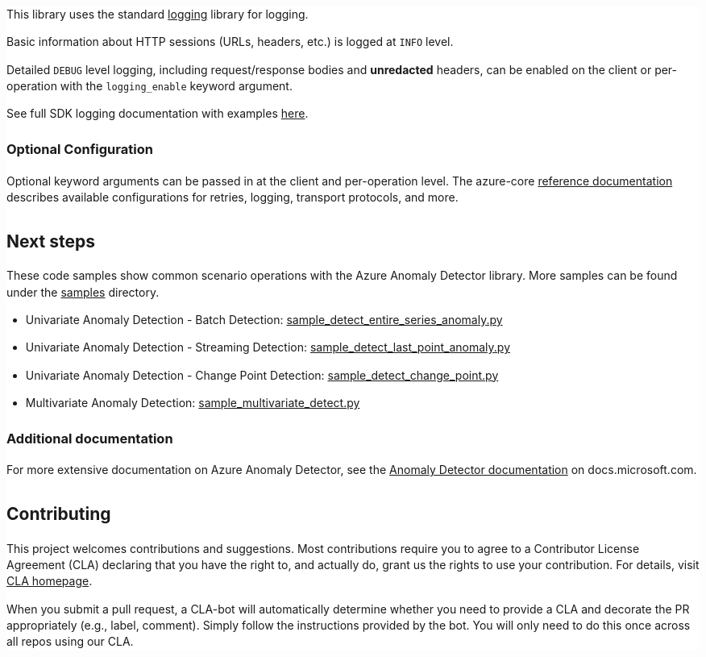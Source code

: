 This library uses the standard [logging](https://docs.python.org/3/library/logging.html) library for logging.

Basic information about HTTP sessions (URLs, headers, etc.) is logged at `INFO` level.

Detailed `DEBUG` level logging, including request/response bodies and **unredacted**
headers, can be enabled on the client or per-operation with the `logging_enable` keyword argument.

See full SDK logging documentation with examples [here](https://learn.microsoft.com/azure/developer/python/sdk/azure-sdk-logging).

### Optional Configuration

Optional keyword arguments can be passed in at the client and per-operation level.
The azure-core [reference documentation](https://azuresdkdocs.blob.core.windows.net/$web/python/azure-core/latest/azure.core.html) describes available configurations for retries, logging, transport protocols, and more.

## Next steps

These code samples show common scenario operations with the Azure Anomaly Detector library. More samples can be found under the [samples](https://github.com/Azure/azure-sdk-for-python/blob/main/sdk/anomalydetector/azure-ai-anomalydetector/samples/) directory.

- Univariate Anomaly Detection - Batch Detection: [sample_detect_entire_series_anomaly.py](https://github.com/Azure/azure-sdk-for-python/blob/main/sdk/anomalydetector/azure-ai-anomalydetector/samples/sample_detect_entire_series_anomaly.py)

- Univariate Anomaly Detection - Streaming Detection: [sample_detect_last_point_anomaly.py](https://github.com/Azure/azure-sdk-for-python/blob/main/sdk/anomalydetector/azure-ai-anomalydetector/samples/sample_detect_last_point_anomaly.py)

- Univariate Anomaly Detection - Change Point Detection: [sample_detect_change_point.py](https://github.com/Azure/azure-sdk-for-python/blob/main/sdk/anomalydetector/azure-ai-anomalydetector/samples/sample_detect_change_point.py)

- Multivariate Anomaly Detection: [sample_multivariate_detect.py](https://github.com/Azure/azure-sdk-for-python/blob/main/sdk/anomalydetector/azure-ai-anomalydetector/samples/sample_multivariate_detect.py)

### Additional documentation

For more extensive documentation on Azure Anomaly Detector, see the [Anomaly Detector documentation](https://learn.microsoft.com/azure/cognitive-services/anomaly-detector/overview) on docs.microsoft.com.

## Contributing

This project welcomes contributions and suggestions. Most contributions require
you to agree to a Contributor License Agreement (CLA) declaring that you have
the right to, and actually do, grant us the rights to use your contribution.
For details, visit [CLA homepage](https://cla.microsoft.com).

When you submit a pull request, a CLA-bot will automatically determine whether
you need to provide a CLA and decorate the PR appropriately (e.g., label,
comment). Simply follow the instructions provided by the bot. You will only
need to do this once across all repos using our CLA.
